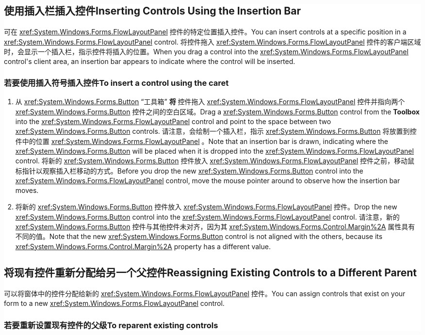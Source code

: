 ## <a name="inserting-controls-using-the-insertion-bar"></a><span data-ttu-id="ae818-218">使用插入栏插入控件</span><span class="sxs-lookup"><span data-stu-id="ae818-218">Inserting Controls Using the Insertion Bar</span></span>
 <span data-ttu-id="ae818-219">可在 <xref:System.Windows.Forms.FlowLayoutPanel> 控件的特定位置插入控件。</span><span class="sxs-lookup"><span data-stu-id="ae818-219">You can insert controls at a specific position in a <xref:System.Windows.Forms.FlowLayoutPanel> control.</span></span> <span data-ttu-id="ae818-220">将控件拖入 <xref:System.Windows.Forms.FlowLayoutPanel> 控件的客户端区域时，会显示一个插入栏，指示控件将插入的位置。</span><span class="sxs-lookup"><span data-stu-id="ae818-220">When you drag a control into the <xref:System.Windows.Forms.FlowLayoutPanel> control's client area, an insertion bar appears to indicate where the control will be inserted.</span></span>

### <a name="to-insert-a-control-using-the-caret"></a><span data-ttu-id="ae818-221">若要使用插入符号插入控件</span><span class="sxs-lookup"><span data-stu-id="ae818-221">To insert a control using the caret</span></span>

1. <span data-ttu-id="ae818-222">从 <xref:System.Windows.Forms.Button> “工具箱” **将** 控件拖入 <xref:System.Windows.Forms.FlowLayoutPanel> 控件并指向两个 <xref:System.Windows.Forms.Button> 控件之间的空白区域。</span><span class="sxs-lookup"><span data-stu-id="ae818-222">Drag a <xref:System.Windows.Forms.Button> control from the **Toolbox** into the <xref:System.Windows.Forms.FlowLayoutPanel> control and point to the space between two <xref:System.Windows.Forms.Button> controls.</span></span> <span data-ttu-id="ae818-223">请注意，会绘制一个插入栏，指示 <xref:System.Windows.Forms.Button> 将放置到控件中的位置 <xref:System.Windows.Forms.FlowLayoutPanel> 。</span><span class="sxs-lookup"><span data-stu-id="ae818-223">Note that an insertion bar is drawn, indicating where the <xref:System.Windows.Forms.Button> will be placed when it is dropped into the <xref:System.Windows.Forms.FlowLayoutPanel> control.</span></span> <span data-ttu-id="ae818-224">将新的 <xref:System.Windows.Forms.Button> 控件放入 <xref:System.Windows.Forms.FlowLayoutPanel> 控件之前，移动鼠标指针以观察插入栏移动的方式。</span><span class="sxs-lookup"><span data-stu-id="ae818-224">Before you drop the new <xref:System.Windows.Forms.Button> control into the <xref:System.Windows.Forms.FlowLayoutPanel> control, move the mouse pointer around to observe how the insertion bar moves.</span></span>

2. <span data-ttu-id="ae818-225">将新的 <xref:System.Windows.Forms.Button> 控件放入 <xref:System.Windows.Forms.FlowLayoutPanel> 控件。</span><span class="sxs-lookup"><span data-stu-id="ae818-225">Drop the new <xref:System.Windows.Forms.Button> control into the <xref:System.Windows.Forms.FlowLayoutPanel> control.</span></span> <span data-ttu-id="ae818-226">请注意，新的 <xref:System.Windows.Forms.Button> 控件与其他控件未对齐，因为其 <xref:System.Windows.Forms.Control.Margin%2A> 属性具有不同的值。</span><span class="sxs-lookup"><span data-stu-id="ae818-226">Note that the new <xref:System.Windows.Forms.Button> control is not aligned with the others, because its <xref:System.Windows.Forms.Control.Margin%2A> property has a different value.</span></span>

## <a name="reassigning-existing-controls-to-a-different-parent"></a><span data-ttu-id="ae818-227">将现有控件重新分配给另一个父控件</span><span class="sxs-lookup"><span data-stu-id="ae818-227">Reassigning Existing Controls to a Different Parent</span></span>
 <span data-ttu-id="ae818-228">可以将窗体中的控件分配给新的 <xref:System.Windows.Forms.FlowLayoutPanel> 控件。</span><span class="sxs-lookup"><span data-stu-id="ae818-228">You can assign controls that exist on your form to a new <xref:System.Windows.Forms.FlowLayoutPanel> control.</span></span>

### <a name="to-reparent-existing-controls"></a><span data-ttu-id="ae818-229">若要重新设置现有控件的父级</span><span class="sxs-lookup"><span data-stu-id="ae818-229">To reparent existing controls</span></span>
